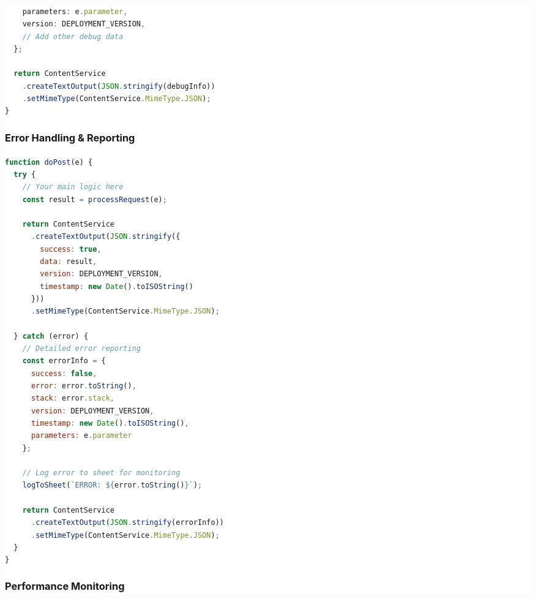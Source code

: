 ```javascript
    parameters: e.parameter,
    version: DEPLOYMENT_VERSION,
    // Add other debug data
  };
  
  return ContentService
    .createTextOutput(JSON.stringify(debugInfo))
    .setMimeType(ContentService.MimeType.JSON);
}
```

### Error Handling & Reporting

```javascript
function doPost(e) {
  try {
    // Your main logic here
    const result = processRequest(e);
    
    return ContentService
      .createTextOutput(JSON.stringify({
        success: true,
        data: result,
        version: DEPLOYMENT_VERSION,
        timestamp: new Date().toISOString()
      }))
      .setMimeType(ContentService.MimeType.JSON);
      
  } catch (error) {
    // Detailed error reporting
    const errorInfo = {
      success: false,
      error: error.toString(),
      stack: error.stack,
      version: DEPLOYMENT_VERSION,
      timestamp: new Date().toISOString(),
      parameters: e.parameter
    };
    
    // Log error to sheet for monitoring
    logToSheet(`ERROR: ${error.toString()}`);
    
    return ContentService
      .createTextOutput(JSON.stringify(errorInfo))
      .setMimeType(ContentService.MimeType.JSON);
  }
}
```

### Performance Monitoring
